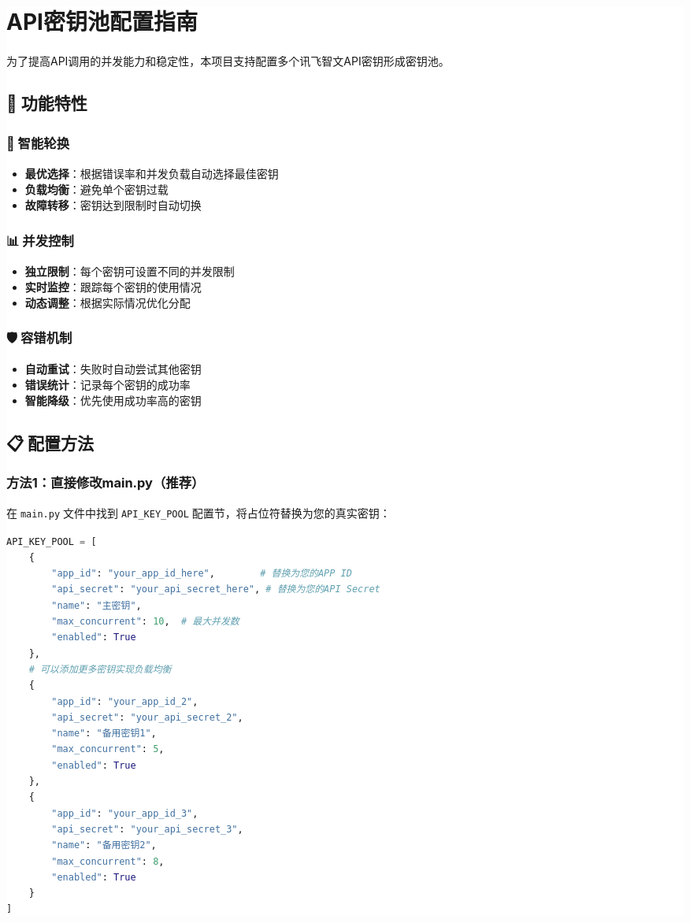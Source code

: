 # API密钥池配置指南

为了提高API调用的并发能力和稳定性，本项目支持配置多个讯飞智文API密钥形成密钥池。

## 🎯 功能特性

### 🔄 智能轮换
- **最优选择**：根据错误率和并发负载自动选择最佳密钥
- **负载均衡**：避免单个密钥过载
- **故障转移**：密钥达到限制时自动切换

### 📊 并发控制
- **独立限制**：每个密钥可设置不同的并发限制
- **实时监控**：跟踪每个密钥的使用情况
- **动态调整**：根据实际情况优化分配

### 🛡️ 容错机制
- **自动重试**：失败时自动尝试其他密钥
- **错误统计**：记录每个密钥的成功率
- **智能降级**：优先使用成功率高的密钥

## 📋 配置方法

### 方法1：直接修改main.py（推荐）

在 `main.py` 文件中找到 `API_KEY_POOL` 配置节，将占位符替换为您的真实密钥：

```python
API_KEY_POOL = [
    {
        "app_id": "your_app_id_here",        # 替换为您的APP ID
        "api_secret": "your_api_secret_here", # 替换为您的API Secret
        "name": "主密钥",
        "max_concurrent": 10,  # 最大并发数
        "enabled": True
    },
    # 可以添加更多密钥实现负载均衡
    {
        "app_id": "your_app_id_2",
        "api_secret": "your_api_secret_2",
        "name": "备用密钥1",
        "max_concurrent": 5,
        "enabled": True
    },
    {
        "app_id": "your_app_id_3",
        "api_secret": "your_api_secret_3",
        "name": "备用密钥2", 
        "max_concurrent": 8,
        "enabled": True
    }
]
```
